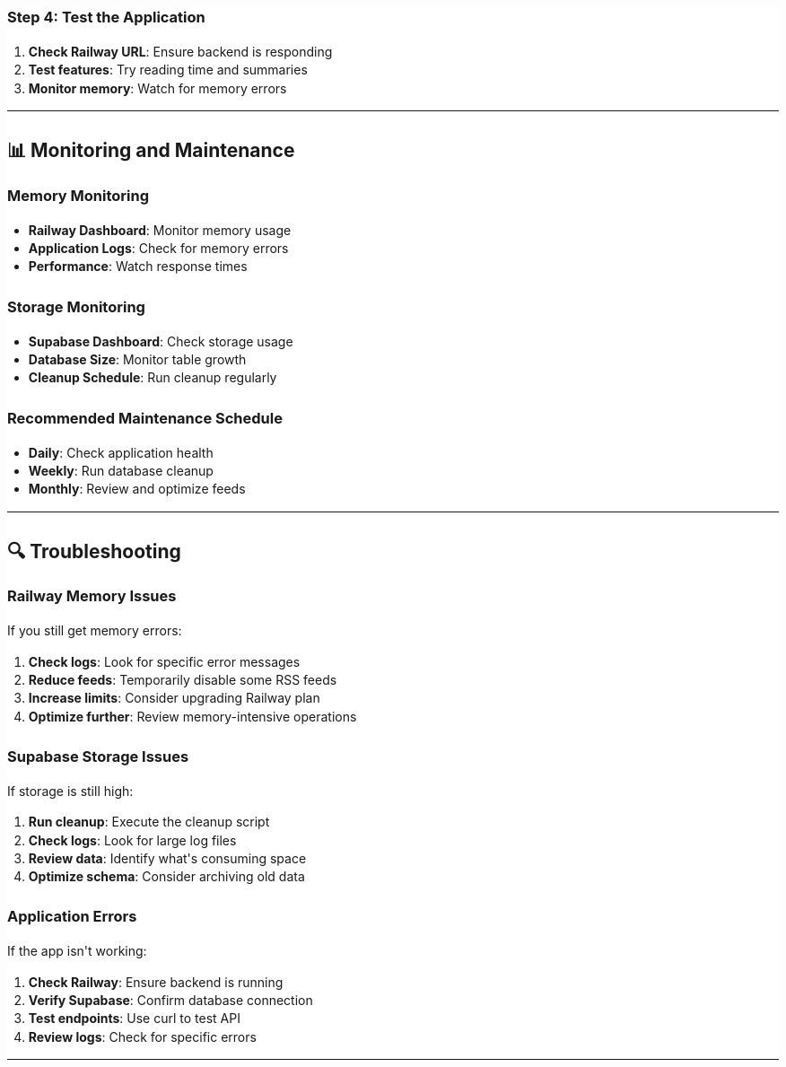 ### Step 4: Test the Application
1. **Check Railway URL**: Ensure backend is responding
2. **Test features**: Try reading time and summaries
3. **Monitor memory**: Watch for memory errors

---

## 📊 Monitoring and Maintenance

### Memory Monitoring
- **Railway Dashboard**: Monitor memory usage
- **Application Logs**: Check for memory errors
- **Performance**: Watch response times

### Storage Monitoring
- **Supabase Dashboard**: Check storage usage
- **Database Size**: Monitor table growth
- **Cleanup Schedule**: Run cleanup regularly

### Recommended Maintenance Schedule
- **Daily**: Check application health
- **Weekly**: Run database cleanup
- **Monthly**: Review and optimize feeds

---

## 🔍 Troubleshooting

### Railway Memory Issues
If you still get memory errors:

1. **Check logs**: Look for specific error messages
2. **Reduce feeds**: Temporarily disable some RSS feeds
3. **Increase limits**: Consider upgrading Railway plan
4. **Optimize further**: Review memory-intensive operations

### Supabase Storage Issues
If storage is still high:

1. **Run cleanup**: Execute the cleanup script
2. **Check logs**: Look for large log files
3. **Review data**: Identify what's consuming space
4. **Optimize schema**: Consider archiving old data

### Application Errors
If the app isn't working:

1. **Check Railway**: Ensure backend is running
2. **Verify Supabase**: Confirm database connection
3. **Test endpoints**: Use curl to test API
4. **Review logs**: Check for specific errors

---